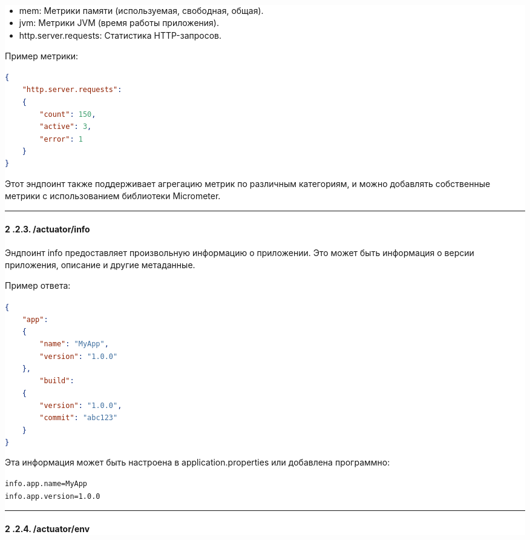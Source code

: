 ```json
```
  
- mem: Метрики памяти (используемая, свободная, общая).  
- jvm: Метрики JVM (время работы приложения).  
- http.server.requests: Статистика HTTP-запросов.  
  
Пример метрики:  
  
```json
{  
	"http.server.requests":
	{  
		"count": 150,  
		"active": 3,  
		"error": 1  
	}  
}  
```
  
Этот эндпоинт также поддерживает агрегацию метрик по различным категориям, и можно добавлять собственные метрики с использованием библиотеки Micrometer.  
  
  
---  
  
#### 2 .2.3. /actuator/info  
  
Эндпоинт info предоставляет произвольную информацию о приложении. Это может быть информация о версии приложения, описание и другие метаданные.  
  
Пример ответа:  
  
```json
{  
	"app": 
	{  
		"name": "MyApp",  
		"version": "1.0.0"  
	},  
		"build": 
	{  
		"version": "1.0.0",  
		"commit": "abc123"  
	}  
}  
```
  
Эта информация может быть настроена в application.properties или добавлена программно:  
  
```
info.app.name=MyApp  
info.app.version=1.0.0  
```
  
  
---  
  
#### 2 .2.4. /actuator/env  
  